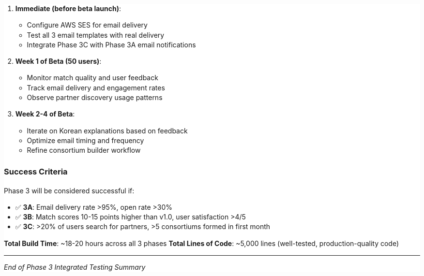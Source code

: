 1. **Immediate (before beta launch)**:
   - Configure AWS SES for email delivery
   - Test all 3 email templates with real delivery
   - Integrate Phase 3C with Phase 3A email notifications

2. **Week 1 of Beta (50 users)**:
   - Monitor match quality and user feedback
   - Track email delivery and engagement rates
   - Observe partner discovery usage patterns

3. **Week 2-4 of Beta**:
   - Iterate on Korean explanations based on feedback
   - Optimize email timing and frequency
   - Refine consortium builder workflow

### Success Criteria

Phase 3 will be considered successful if:
- ✅ **3A**: Email delivery rate >95%, open rate >30%
- ✅ **3B**: Match scores 10-15 points higher than v1.0, user satisfaction >4/5
- ✅ **3C**: >20% of users search for partners, >5 consortiums formed in first month

**Total Build Time**: ~18-20 hours across all 3 phases
**Total Lines of Code**: ~5,000 lines (well-tested, production-quality code)

---

*End of Phase 3 Integrated Testing Summary*
